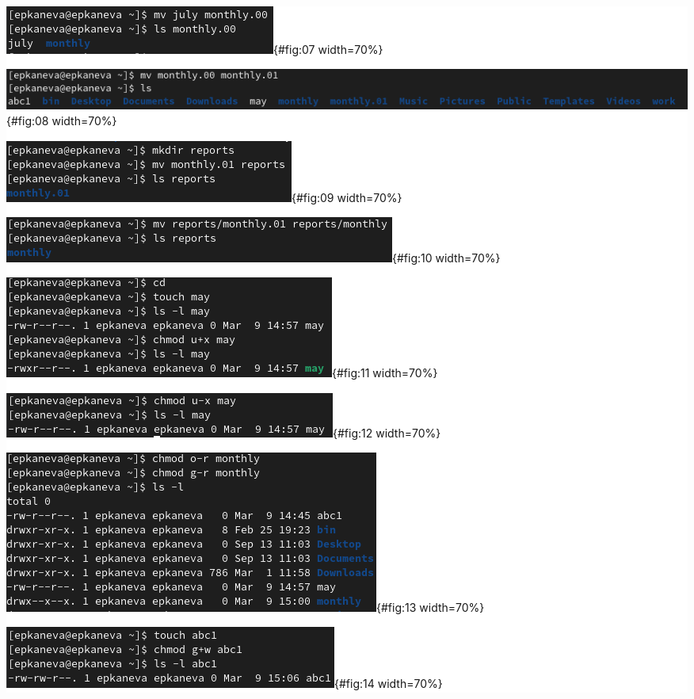 ![Пример 7.](image/07.png){#fig:07 width=70%}

![Пример 8.](image/08.png){#fig:08 width=70%}

![Пример 9.](image/09.png){#fig:09 width=70%}

![Пример 10.](image/10.png){#fig:10 width=70%}

![Пример 11.](image/11.png){#fig:11 width=70%}

![Пример 12.](image/12.png){#fig:12 width=70%}

![Пример 13.](image/13.png){#fig:13 width=70%}

![Пример 14.](image/14.png){#fig:14 width=70%}
